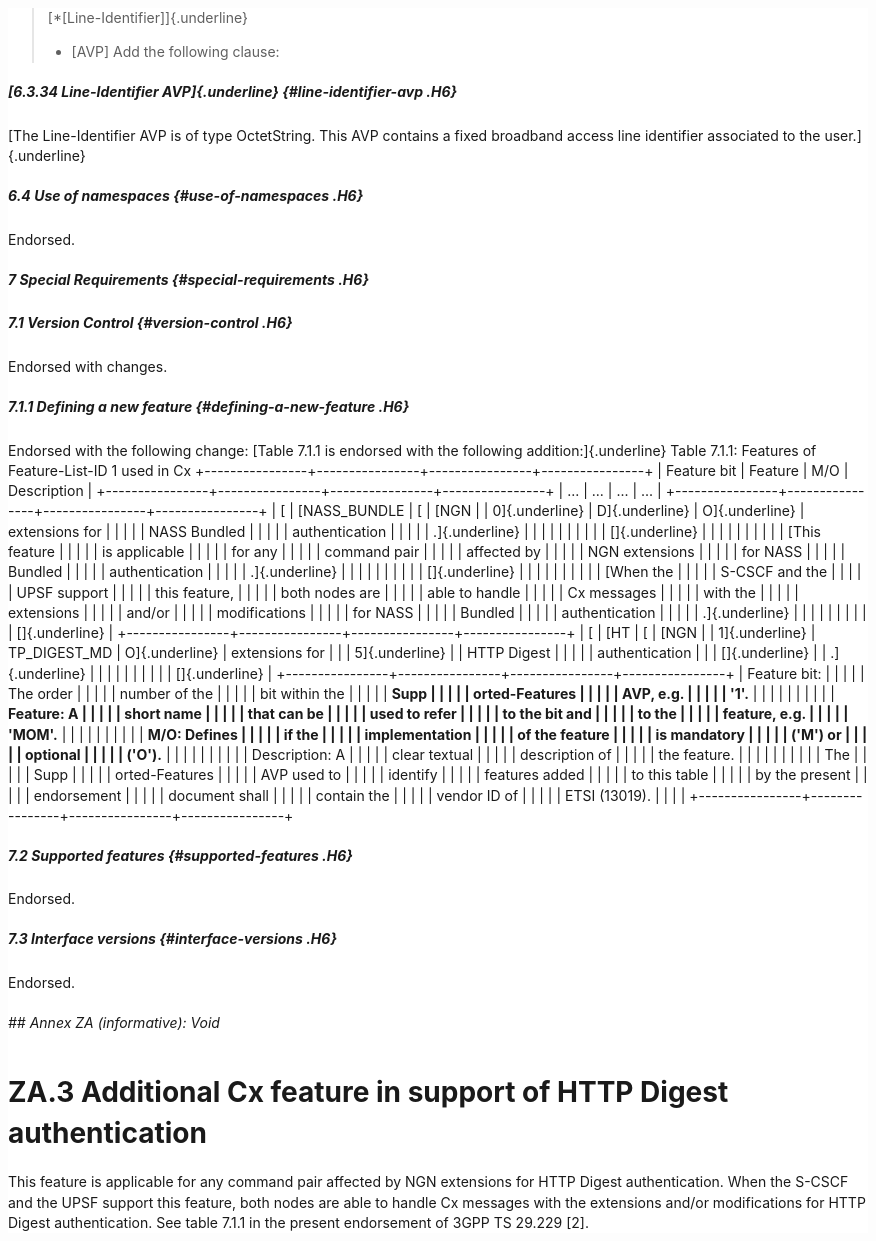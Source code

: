 > [*[Line-Identifier]]{.underline}
>
> * [AVP]
Add the following clause:
##### [6.3.34 Line-Identifier AVP]{.underline} {#line-identifier-avp .H6}
[The Line-Identifier AVP is of type OctetString. This AVP contains a fixed
broadband access line identifier associated to the user.]{.underline}
##### 6.4 Use of namespaces {#use-of-namespaces .H6}
Endorsed.
##### 7 Special Requirements {#special-requirements .H6}
##### 7.1 Version Control {#version-control .H6}
Endorsed with changes.
##### 7.1.1 Defining a new feature {#defining-a-new-feature .H6}
Endorsed with the following change:
[Table 7.1.1 is endorsed with the following addition:]{.underline}
Table 7.1.1: Features of Feature-List-ID 1 used in Cx
+----------------+----------------+----------------+----------------+ | Feature bit | Feature | M/O | Description | +----------------+----------------+----------------+----------------+ | ... | ... | ... | ... | +----------------+----------------+----------------+----------------+ | [ | [NASS_BUNDLE | [ | [NGN | | 0]{.underline} | D]{.underline} | O]{.underline} | extensions for | | | | | NASS Bundled | | | | | authentication | | | | | .]{.underline} | | | | | | | | | | []{.underline} | | | | | | | | | | [This feature | | | | | is applicable | | | | | for any | | | | | command pair | | | | | affected by | | | | | NGN extensions | | | | | for NASS | | | | | Bundled | | | | | authentication | | | | | .]{.underline} | | | | | | | | | | []{.underline} | | | | | | | | | | [When the | | | | | S-CSCF and the | | | | | UPSF support | | | | | this feature, | | | | | both nodes are | | | | | able to handle | | | | | Cx messages | | | | | with the | | | | | extensions | | | | | and/or | | | | | modifications | | | | | for NASS | | | | | Bundled | | | | | authentication | | | | | .]{.underline} | | | | | | | | | | []{.underline} | +----------------+----------------+----------------+----------------+ | [ | [HT | [ | [NGN | | 1]{.underline} | TP_DIGEST_MD | O]{.underline} | extensions for | | | 5]{.underline} | | HTTP Digest | | | | | authentication | | | []{.underline} | | .]{.underline} | | | | | | | | | | []{.underline} | +----------------+----------------+----------------+----------------+ | Feature bit: | | | | | The order | | | | | number of the | | | | | bit within the | | | | | **Supp | | | | | orted-Features | | | | | AVP, e.g. | | | | | \'1\'.** | | | | | | | | | | **Feature: A | | | | | short name | | | | | that can be | | | | | used to refer | | | | | to the bit and | | | | | to the | | | | | feature, e.g. | | | | | \'MOM\'.** | | | | | | | | | | **M/O: Defines | | | | | if the | | | | | implementation | | | | | of the feature | | | | | is mandatory | | | | | (\'M\') or | | | | | optional | | | | | (\'O\').** | | | | | | | | | | Description: A | | | | | clear textual | | | | | description of | | | | | the feature. | | | | | | | | | | The | | | | | Supp | | | | | orted-Features | | | | | AVP used to | | | | | identify | | | | | features added | | | | | to this table | | | | | by the present | | | | | endorsement | | | | | document shall | | | | | contain the | | | | | vendor ID of | | | | | ETSI (13019). | | | | +----------------+----------------+----------------+----------------+
##### 7.2 Supported features {#supported-features .H6}
Endorsed.
##### 7.3 Interface versions {#interface-versions .H6}
Endorsed.
###### ## Annex ZA (informative): Void
# ZA.3 Additional Cx feature in support of HTTP Digest authentication
This feature is applicable for any command pair affected by NGN extensions for
HTTP Digest authentication.
When the S-CSCF and the UPSF support this feature, both nodes are able to
handle Cx messages with the extensions and/or modifications for HTTP Digest
authentication.
See table 7.1.1 in the present endorsement of 3GPP TS 29.229 [2].
#